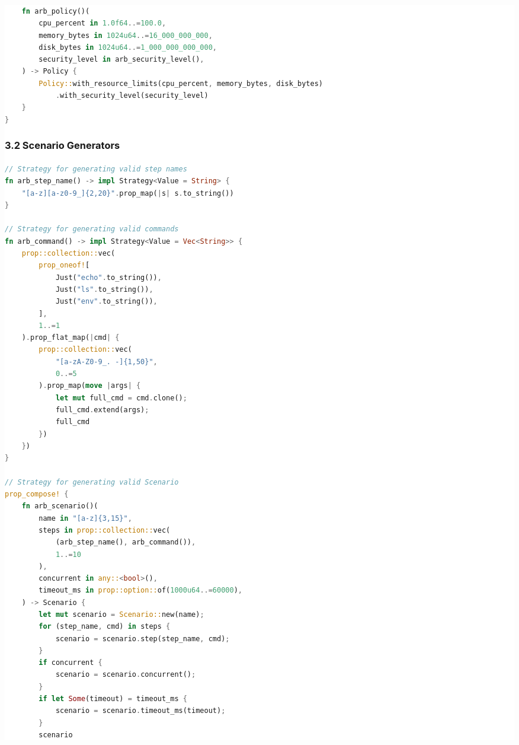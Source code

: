 ```rust
    fn arb_policy()(
        cpu_percent in 1.0f64..=100.0,
        memory_bytes in 1024u64..=16_000_000_000,
        disk_bytes in 1024u64..=1_000_000_000_000,
        security_level in arb_security_level(),
    ) -> Policy {
        Policy::with_resource_limits(cpu_percent, memory_bytes, disk_bytes)
            .with_security_level(security_level)
    }
}
```

### 3.2 Scenario Generators

```rust
// Strategy for generating valid step names
fn arb_step_name() -> impl Strategy<Value = String> {
    "[a-z][a-z0-9_]{2,20}".prop_map(|s| s.to_string())
}

// Strategy for generating valid commands
fn arb_command() -> impl Strategy<Value = Vec<String>> {
    prop::collection::vec(
        prop_oneof![
            Just("echo".to_string()),
            Just("ls".to_string()),
            Just("env".to_string()),
        ],
        1..=1
    ).prop_flat_map(|cmd| {
        prop::collection::vec(
            "[a-zA-Z0-9_. -]{1,50}",
            0..=5
        ).prop_map(move |args| {
            let mut full_cmd = cmd.clone();
            full_cmd.extend(args);
            full_cmd
        })
    })
}

// Strategy for generating valid Scenario
prop_compose! {
    fn arb_scenario()(
        name in "[a-z]{3,15}",
        steps in prop::collection::vec(
            (arb_step_name(), arb_command()),
            1..=10
        ),
        concurrent in any::<bool>(),
        timeout_ms in prop::option::of(1000u64..=60000),
    ) -> Scenario {
        let mut scenario = Scenario::new(name);
        for (step_name, cmd) in steps {
            scenario = scenario.step(step_name, cmd);
        }
        if concurrent {
            scenario = scenario.concurrent();
        }
        if let Some(timeout) = timeout_ms {
            scenario = scenario.timeout_ms(timeout);
        }
        scenario
```